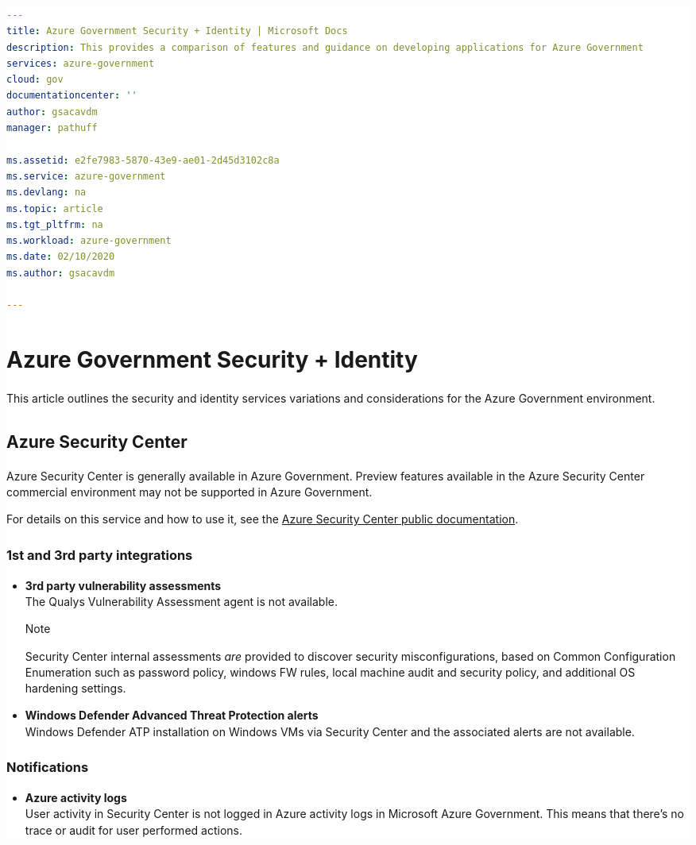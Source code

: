 ```yaml
---
title: Azure Government Security + Identity | Microsoft Docs
description: This provides a comparison of features and guidance on developing applications for Azure Government
services: azure-government
cloud: gov
documentationcenter: ''
author: gsacavdm
manager: pathuff

ms.assetid: e2fe7983-5870-43e9-ae01-2d45d3102c8a
ms.service: azure-government
ms.devlang: na
ms.topic: article
ms.tgt_pltfrm: na
ms.workload: azure-government
ms.date: 02/10/2020
ms.author: gsacavdm

---
```

# Azure Government Security + Identity

This article outlines the security and identity services variations and considerations for the Azure Government environment.

## Azure Security Center

Azure Security Center is generally available in Azure Government. Preview features available in the Azure Security Center commercial environment may not be supported in Azure Government.  

For details on this service and how to use it, see the [Azure Security Center public documentation](../security-center/index.yml).  

### 1st and 3rd party integrations

- **3rd party vulnerability assessments**  
The Qualys Vulnerability Assessment agent is not available.
  > [!NOTE]
  > Security Center internal assessments *are* provided to discover security misconfigurations, based on Common Configuration Enumeration such as password policy, windows FW rules, local machine audit and security policy, and additional OS hardening settings.

- **Windows Defender Advanced Threat Protection alerts**  
Windows Defender ATP installation on Windows VMs via Security Center and the associated alerts are not available.

### Notifications

- **Azure activity logs**  
User activity in Security Center is not logged in Azure activity logs in Microsoft Azure Government. This means that there’s no trace or audit for user performed actions.
